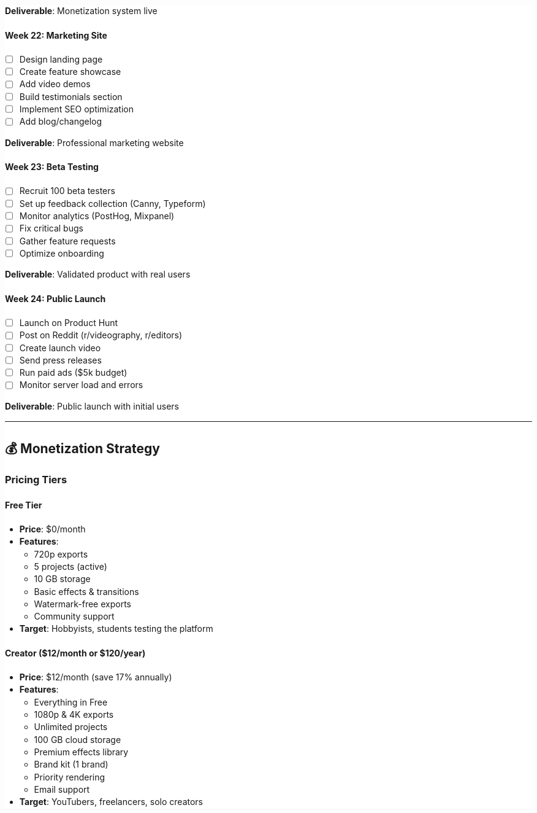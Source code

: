 **Deliverable**: Monetization system live

#### Week 22: Marketing Site
- [ ] Design landing page
- [ ] Create feature showcase
- [ ] Add video demos
- [ ] Build testimonials section
- [ ] Implement SEO optimization
- [ ] Add blog/changelog

**Deliverable**: Professional marketing website

#### Week 23: Beta Testing
- [ ] Recruit 100 beta testers
- [ ] Set up feedback collection (Canny, Typeform)
- [ ] Monitor analytics (PostHog, Mixpanel)
- [ ] Fix critical bugs
- [ ] Gather feature requests
- [ ] Optimize onboarding

**Deliverable**: Validated product with real users

#### Week 24: Public Launch
- [ ] Launch on Product Hunt
- [ ] Post on Reddit (r/videography, r/editors)
- [ ] Create launch video
- [ ] Send press releases
- [ ] Run paid ads ($5k budget)
- [ ] Monitor server load and errors

**Deliverable**: Public launch with initial users

---

## 💰 Monetization Strategy

### Pricing Tiers

#### Free Tier
- **Price**: $0/month
- **Features**:
  - 720p exports
  - 5 projects (active)
  - 10 GB storage
  - Basic effects & transitions
  - Watermark-free exports
  - Community support
- **Target**: Hobbyists, students testing the platform

#### Creator ($12/month or $120/year)
- **Price**: $12/month (save 17% annually)
- **Features**:
  - Everything in Free
  - 1080p & 4K exports
  - Unlimited projects
  - 100 GB cloud storage
  - Premium effects library
  - Brand kit (1 brand)
  - Priority rendering
  - Email support
- **Target**: YouTubers, freelancers, solo creators
